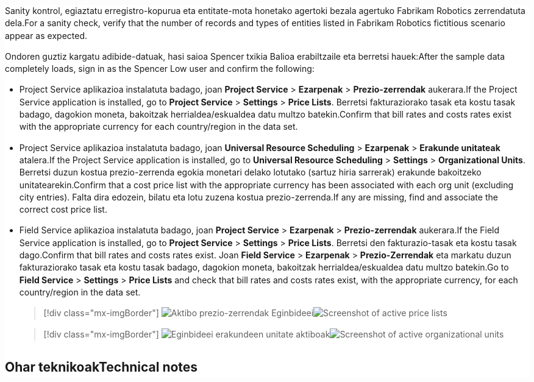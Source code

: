 <span data-ttu-id="7e2fc-218">Sanity kontrol, egiaztatu erregistro-kopurua eta entitate-mota honetako agertoki bezala agertuko Fabrikam Robotics zerrendatuta dela.</span><span class="sxs-lookup"><span data-stu-id="7e2fc-218">For a sanity check, verify that the number of records and types of entities listed in Fabrikam Robotics fictitious scenario appear as expected.</span></span>

<span data-ttu-id="7e2fc-219">Ondoren guztiz kargatu adibide-datuak, hasi saioa Spencer txikia Balioa erabiltzaile eta berretsi hauek:</span><span class="sxs-lookup"><span data-stu-id="7e2fc-219">After the sample data completely loads, sign in as the Spencer Low user and confirm the following:</span></span>

- <span data-ttu-id="7e2fc-220">Project Service aplikazioa instalatuta badago, joan **Project Service** > **Ezarpenak** > **Prezio-zerrendak** aukerara.</span><span class="sxs-lookup"><span data-stu-id="7e2fc-220">If the Project Service application is installed, go to **Project Service** > **Settings** > **Price Lists**.</span></span> <span data-ttu-id="7e2fc-221">Berretsi fakturaziorako tasak eta kostu tasak badago, dagokion moneta, bakoitzak herrialdea/eskualdea datu multzo batekin.</span><span class="sxs-lookup"><span data-stu-id="7e2fc-221">Confirm that bill rates and costs rates exist with the appropriate currency for each country/region in the data set.</span></span>

- <span data-ttu-id="7e2fc-222">Project Service aplikazioa instalatuta badago, joan **Universal Resource Scheduling** > **Ezarpenak** > **Erakunde unitateak** atalera.</span><span class="sxs-lookup"><span data-stu-id="7e2fc-222">If the Project Service application is installed, go to **Universal Resource Scheduling** > **Settings** > **Organizational Units**.</span></span> <span data-ttu-id="7e2fc-223">Berretsi duzun kostua prezio-zerrenda egokia monetari delako lotutako (sartuz hiria sarrerak) erakunde bakoitzeko unitatearekin.</span><span class="sxs-lookup"><span data-stu-id="7e2fc-223">Confirm that a cost price list with the appropriate currency has been associated with each org unit (excluding city entries).</span></span> <span data-ttu-id="7e2fc-224">Falta dira edozein, bilatu eta lotu zuzena kostua prezio-zerrenda.</span><span class="sxs-lookup"><span data-stu-id="7e2fc-224">If any are missing, find and associate the correct cost price list.</span></span>

- <span data-ttu-id="7e2fc-225">Field Service aplikazioa instalatuta badago, joan **Project Service** > **Ezarpenak** > **Prezio-zerrendak** aukerara.</span><span class="sxs-lookup"><span data-stu-id="7e2fc-225">If the Field Service application is installed, go to **Project Service** > **Settings** > **Price Lists**.</span></span> <span data-ttu-id="7e2fc-226">Berretsi den fakturazio-tasak eta kostu tasak dago.</span><span class="sxs-lookup"><span data-stu-id="7e2fc-226">Confirm that bill rates and costs rates exist.</span></span> <span data-ttu-id="7e2fc-227">Joan **Field Service** > **Ezarpenak** > **Prezio-Zerrendak** eta markatu duzun fakturaziorako tasak eta kostu tasak badago, dagokion moneta, bakoitzak herrialdea/eskualdea datu multzo batekin.</span><span class="sxs-lookup"><span data-stu-id="7e2fc-227">Go to **Field Service** > **Settings** > **Price Lists** and check that bill rates and costs rates exist, with the appropriate currency, for each country/region in the data set.</span></span>

  > [!div class="mx-imgBorder"]
  > <span data-ttu-id="7e2fc-228">![Aktibo prezio-zerrendak Eginbideei](media/sample-data-4.png)</span><span class="sxs-lookup"><span data-stu-id="7e2fc-228">![Screenshot of active price lists](media/sample-data-4.png)</span></span>

  > [!div class="mx-imgBorder"]
  > <span data-ttu-id="7e2fc-229">![Eginbideei erakundeen unitate aktiboak](media/sample-data-5.png)</span><span class="sxs-lookup"><span data-stu-id="7e2fc-229">![Screenshot of active organizational units](media/sample-data-5.png)</span></span>

## <a name="technical-notes"></a><span data-ttu-id="7e2fc-230">Ohar teknikoak</span><span class="sxs-lookup"><span data-stu-id="7e2fc-230">Technical notes</span></span>
